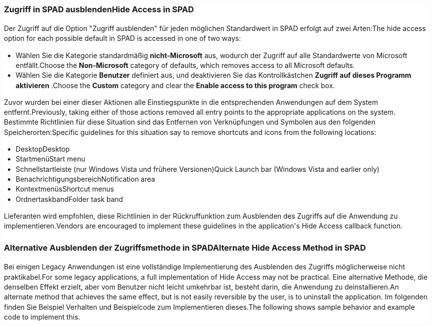 ### <a name="hide-access-in-spad"></a><span data-ttu-id="e0cf9-182">Zugriff in SPAD ausblenden</span><span class="sxs-lookup"><span data-stu-id="e0cf9-182">Hide Access in SPAD</span></span>

<span data-ttu-id="e0cf9-183">Der Zugriff auf die Option "Zugriff ausblenden" für jeden möglichen Standardwert in SPAD erfolgt auf zwei Arten:</span><span class="sxs-lookup"><span data-stu-id="e0cf9-183">The hide access option for each possible default in SPAD is accessed in one of two ways:</span></span>

-   <span data-ttu-id="e0cf9-184">Wählen Sie die Kategorie standardmäßig **nicht-Microsoft** aus, wodurch der Zugriff auf alle Standardwerte von Microsoft entfällt.</span><span class="sxs-lookup"><span data-stu-id="e0cf9-184">Choose the **Non-Microsoft** category of defaults, which removes access to all Microsoft defaults.</span></span>
-   <span data-ttu-id="e0cf9-185">Wählen Sie die Kategorie **Benutzer** definiert aus, und deaktivieren Sie das Kontrollkästchen **Zugriff auf dieses Programm aktivieren** .</span><span class="sxs-lookup"><span data-stu-id="e0cf9-185">Choose the **Custom** category and clear the **Enable access to this program** check box.</span></span>

<span data-ttu-id="e0cf9-186">Zuvor wurden bei einer dieser Aktionen alle Einstiegspunkte in die entsprechenden Anwendungen auf dem System entfernt.</span><span class="sxs-lookup"><span data-stu-id="e0cf9-186">Previously, taking either of those actions removed all entry points to the appropriate applications on the system.</span></span> <span data-ttu-id="e0cf9-187">Bestimmte Richtlinien für diese Situation sind das Entfernen von Verknüpfungen und Symbolen aus den folgenden Speicherorten:</span><span class="sxs-lookup"><span data-stu-id="e0cf9-187">Specific guidelines for this situation say to remove shortcuts and icons from the following locations:</span></span>

-   <span data-ttu-id="e0cf9-188">Desktop</span><span class="sxs-lookup"><span data-stu-id="e0cf9-188">Desktop</span></span>
-   <span data-ttu-id="e0cf9-189">Startmenü</span><span class="sxs-lookup"><span data-stu-id="e0cf9-189">Start menu</span></span>
-   <span data-ttu-id="e0cf9-190">Schnellstartleiste (nur Windows Vista und frühere Versionen)</span><span class="sxs-lookup"><span data-stu-id="e0cf9-190">Quick Launch bar (Windows Vista and earlier only)</span></span>
-   <span data-ttu-id="e0cf9-191">Benachrichtigungsbereich</span><span class="sxs-lookup"><span data-stu-id="e0cf9-191">Notification area</span></span>
-   <span data-ttu-id="e0cf9-192">Kontextmenüs</span><span class="sxs-lookup"><span data-stu-id="e0cf9-192">Shortcut menus</span></span>
-   <span data-ttu-id="e0cf9-193">Ordnertaskband</span><span class="sxs-lookup"><span data-stu-id="e0cf9-193">Folder task band</span></span>

<span data-ttu-id="e0cf9-194">Lieferanten wird empfohlen, diese Richtlinien in der Rückruffunktion zum Ausblenden des Zugriffs auf die Anwendung zu implementieren.</span><span class="sxs-lookup"><span data-stu-id="e0cf9-194">Vendors are encouraged to implement these guidelines in the application's Hide Access callback function.</span></span>

### <a name="alternate-hide-access-method-in-spad"></a><span data-ttu-id="e0cf9-195">Alternative Ausblenden der Zugriffsmethode in SPAD</span><span class="sxs-lookup"><span data-stu-id="e0cf9-195">Alternate Hide Access Method in SPAD</span></span>

<span data-ttu-id="e0cf9-196">Bei einigen Legacy Anwendungen ist eine vollständige Implementierung des Ausblenden des Zugriffs möglicherweise nicht praktikabel.</span><span class="sxs-lookup"><span data-stu-id="e0cf9-196">For some legacy applications, a full implementation of Hide Access may not be practical.</span></span> <span data-ttu-id="e0cf9-197">Eine alternative Methode, die denselben Effekt erzielt, aber vom Benutzer nicht leicht umkehrbar ist, besteht darin, die Anwendung zu deinstallieren.</span><span class="sxs-lookup"><span data-stu-id="e0cf9-197">An alternate method that achieves the same effect, but is not easily reversible by the user, is to uninstall the application.</span></span> <span data-ttu-id="e0cf9-198">Im folgenden finden Sie Beispiel Verhalten und Beispielcode zum Implementieren dieses.</span><span class="sxs-lookup"><span data-stu-id="e0cf9-198">The following shows sample behavior and example code to implement this.</span></span>
